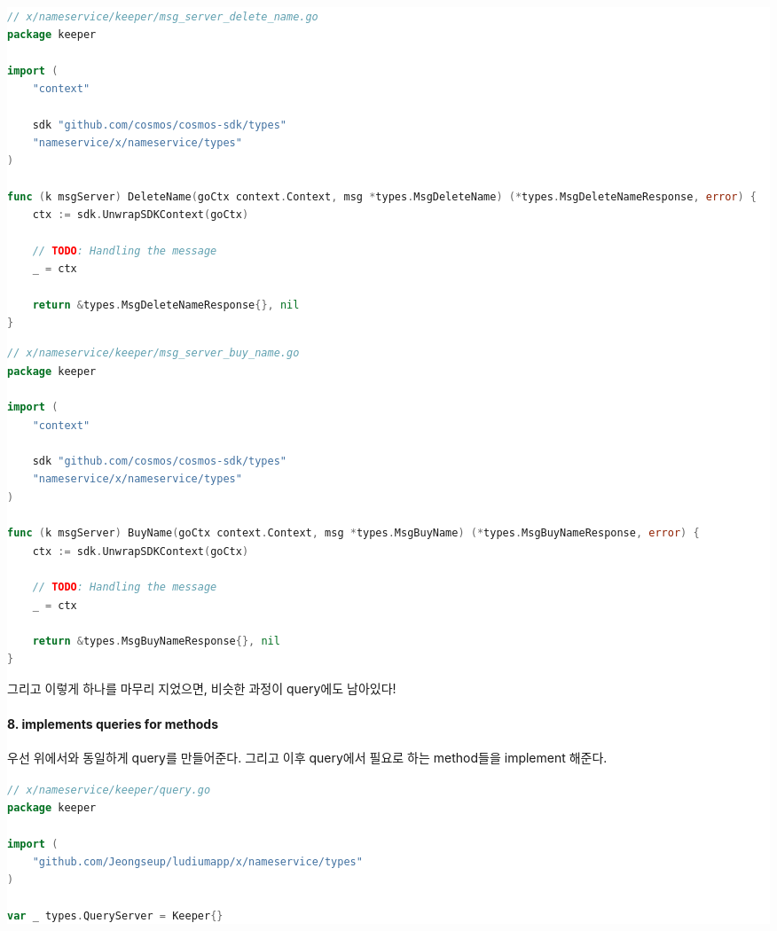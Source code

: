 ```go
// x/nameservice/keeper/msg_server_delete_name.go
package keeper

import (
	"context"

	sdk "github.com/cosmos/cosmos-sdk/types"
	"nameservice/x/nameservice/types"
)

func (k msgServer) DeleteName(goCtx context.Context, msg *types.MsgDeleteName) (*types.MsgDeleteNameResponse, error) {
	ctx := sdk.UnwrapSDKContext(goCtx)

	// TODO: Handling the message
	_ = ctx

	return &types.MsgDeleteNameResponse{}, nil
}

```

```go
// x/nameservice/keeper/msg_server_buy_name.go
package keeper

import (
	"context"

	sdk "github.com/cosmos/cosmos-sdk/types"
	"nameservice/x/nameservice/types"
)

func (k msgServer) BuyName(goCtx context.Context, msg *types.MsgBuyName) (*types.MsgBuyNameResponse, error) {
	ctx := sdk.UnwrapSDKContext(goCtx)

	// TODO: Handling the message
	_ = ctx

	return &types.MsgBuyNameResponse{}, nil
}

```

그리고 이렇게 하나를 마무리 지었으면, 비슷한 과정이 query에도 남아있다!

#### 8. implements queries for methods

우선 위에서와 동일하게 query를 만들어준다. 그리고 이후 query에서 필요로 하는 method들을 implement 해준다.


```go
// x/nameservice/keeper/query.go
package keeper

import (
	"github.com/Jeongseup/ludiumapp/x/nameservice/types"
)

var _ types.QueryServer = Keeper{}

```
